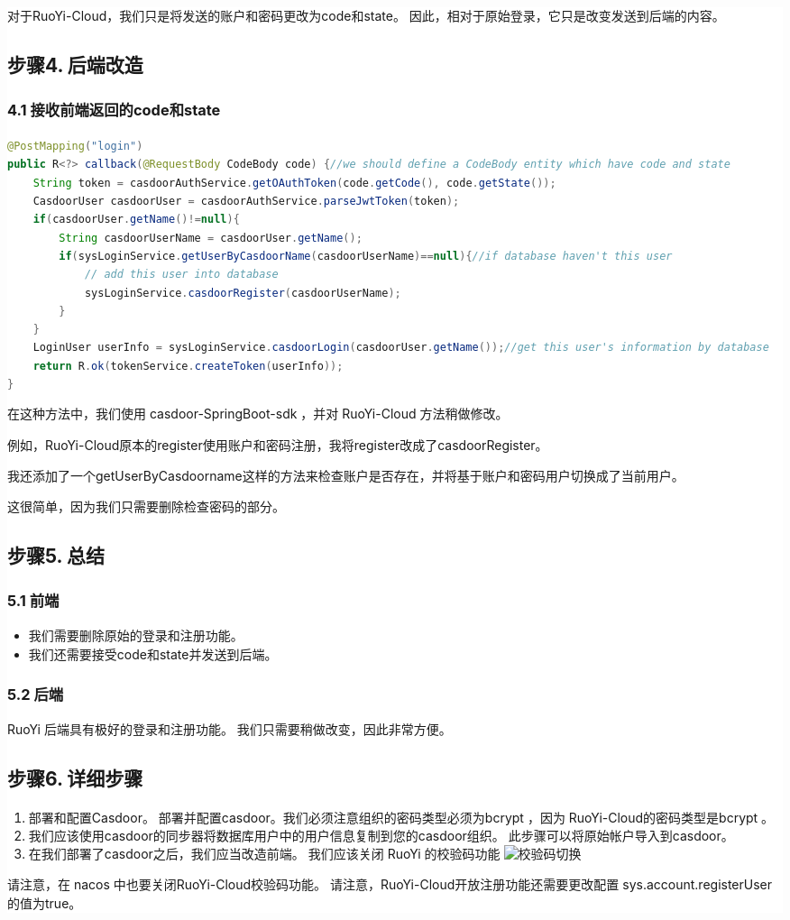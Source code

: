 对于RuoYi-Cloud，我们只是将发送的账户和密码更改为code和state。 因此，相对于原始登录，它只是改变发送到后端的内容。

## 步骤4. 后端改造

### 4.1 接收前端返回的code和state

```java
@PostMapping("login")
public R<?> callback(@RequestBody CodeBody code) {//we should define a CodeBody entity which have code and state
    String token = casdoorAuthService.getOAuthToken(code.getCode(), code.getState());
    CasdoorUser casdoorUser = casdoorAuthService.parseJwtToken(token);
    if(casdoorUser.getName()!=null){
        String casdoorUserName = casdoorUser.getName();
        if(sysLoginService.getUserByCasdoorName(casdoorUserName)==null){//if database haven't this user
            // add this user into database
            sysLoginService.casdoorRegister(casdoorUserName);
        }
    }
    LoginUser userInfo = sysLoginService.casdoorLogin(casdoorUser.getName());//get this user's information by database
    return R.ok(tokenService.createToken(userInfo));
}
```

在这种方法中，我们使用 casdoor-SpringBoot-sdk ，并对 RuoYi-Cloud 方法稍做修改。

例如，RuoYi-Cloud原本的register使用账户和密码注册，我将register改成了casdoorRegister。

我还添加了一个getUserByCasdoorname这样的方法来检查账户是否存在，并将基于账户和密码用户切换成了当前用户。

这很简单，因为我们只需要删除检查密码的部分。

## 步骤5. 总结

### 5.1 前端

- 我们需要删除原始的登录和注册功能。
- 我们还需要接受code和state并发送到后端。

### 5.2 后端

RuoYi 后端具有极好的登录和注册功能。 我们只需要稍做改变，因此非常方便。

## 步骤6. 详细步骤

1. 部署和配置Casdoor。 部署并配置casdoor。我们必须注意组织的密码类型必须为bcrypt ，因为 RuoYi-Cloud的密码类型是bcrypt 。
2. 我们应该使用casdoor的同步器将数据库用户中的用户信息复制到您的casdoor组织。 此步骤可以将原始帐户导入到casdoor。
3. 在我们部署了casdoor之后，我们应当改造前端。 我们应该关闭 RuoYi 的校验码功能 ![校验码切换](/img/integration/java/RuoYi/loginSwitch.png)

 请注意，在 nacos 中也要关闭RuoYi-Cloud校验码功能。 请注意，RuoYi-Cloud开放注册功能还需要更改配置 sys.account.registerUser 的值为true。
